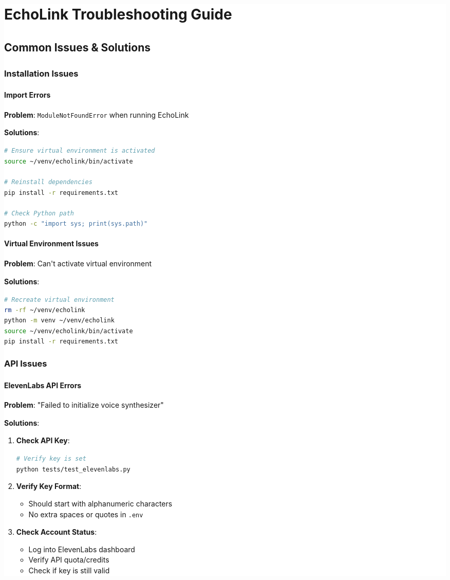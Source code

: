 # EchoLink Troubleshooting Guide

## Common Issues & Solutions

### Installation Issues

#### Import Errors
**Problem**: `ModuleNotFoundError` when running EchoLink

**Solutions**:
```bash
# Ensure virtual environment is activated
source ~/venv/echolink/bin/activate

# Reinstall dependencies
pip install -r requirements.txt

# Check Python path
python -c "import sys; print(sys.path)"
```

#### Virtual Environment Issues
**Problem**: Can't activate virtual environment

**Solutions**:
```bash
# Recreate virtual environment
rm -rf ~/venv/echolink
python -m venv ~/venv/echolink
source ~/venv/echolink/bin/activate
pip install -r requirements.txt
```

### API Issues

#### ElevenLabs API Errors
**Problem**: "Failed to initialize voice synthesizer"

**Solutions**:
1. **Check API Key**:
   ```bash
   # Verify key is set
   python tests/test_elevenlabs.py
   ```

2. **Verify Key Format**:
   - Should start with alphanumeric characters
   - No extra spaces or quotes in `.env`

3. **Check Account Status**:
   - Log into ElevenLabs dashboard
   - Verify API quota/credits
   - Check if key is still valid
